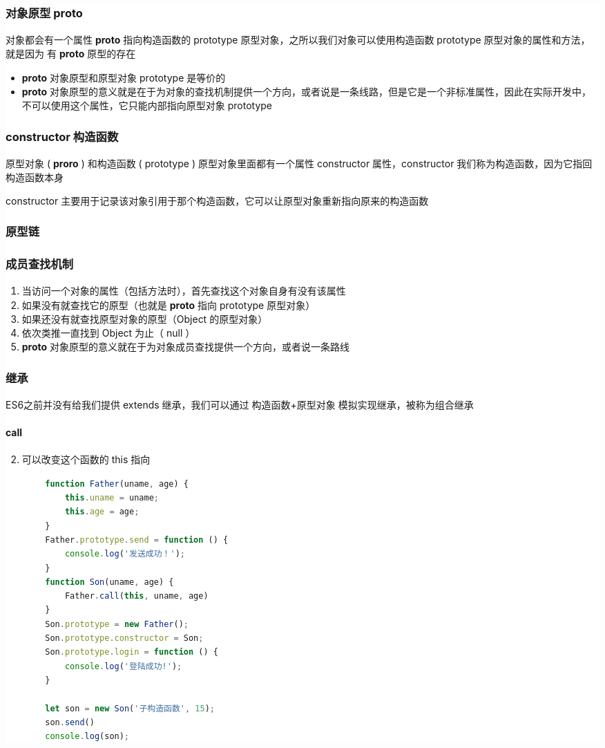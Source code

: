 ### 对象原型 __proto__

对象都会有一个属性 __proto__ 指向构造函数的 prototype 原型对象，之所以我们对象可以使用构造函数 prototype 原型对象的属性和方法，就是因为 有 __proto__ 原型的存在

- __proto__ 对象原型和原型对象 prototype  是等价的
- __proto__ 对象原型的意义就是在于为对象的查找机制提供一个方向，或者说是一条线路，但是它是一个非标准属性，因此在实际开发中，不可以使用这个属性，它只能内部指向原型对象 prototype 



### constructor 构造函数

原型对象 ( __proro__ ) 和构造函数 ( prototype ) 原型对象里面都有一个属性 constructor 属性，constructor 我们称为构造函数，因为它指回构造函数本身

constructor 主要用于记录该对象引用于那个构造函数，它可以让原型对象重新指向原来的构造函数

### 原型链



### 成员查找机制

1. 当访问一个对象的属性（包括方法时），首先查找这个对象自身有没有该属性
2. 如果没有就查找它的原型（也就是 __proto__ 指向 prototype 原型对象）
3. 如果还没有就查找原型对象的原型（Object 的原型对象）
4. 依次类推一直找到 Object 为止（ null ）
5. __proto__ 对象原型的意义就在于为对象成员查找提供一个方向，或者说一条路线



### 继承

ES6之前并没有给我们提供 extends 继承，我们可以通过 构造函数+原型对象 模拟实现继承，被称为组合继承

#### call

2. 可以改变这个函数的 this 指向

```js
        function Father(uname, age) {
            this.uname = uname;
            this.age = age;
        }
        Father.prototype.send = function () {
            console.log('发送成功！');
        }
        function Son(uname, age) {
            Father.call(this, uname, age)
        }
        Son.prototype = new Father();
        Son.prototype.constructor = Son;
        Son.prototype.login = function () {
            console.log('登陆成功!');
        }

        let son = new Son('子构造函数', 15);
        son.send()
        console.log(son);
```
